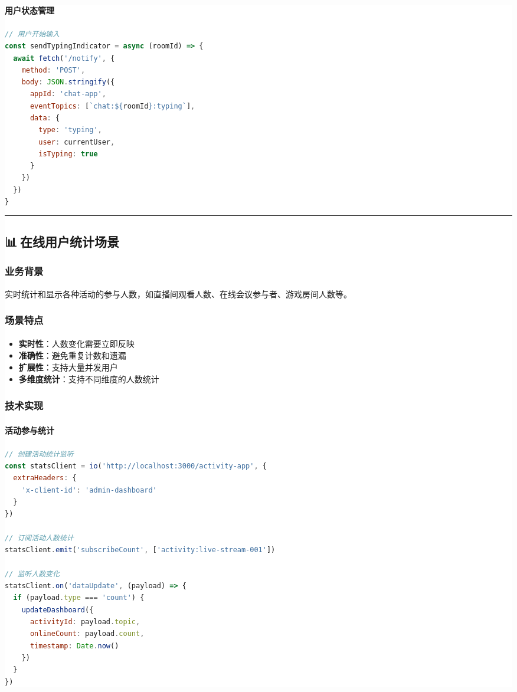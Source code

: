 #### 用户状态管理
```javascript
// 用户开始输入
const sendTypingIndicator = async (roomId) => {
  await fetch('/notify', {
    method: 'POST',
    body: JSON.stringify({
      appId: 'chat-app',
      eventTopics: [`chat:${roomId}:typing`],
      data: {
        type: 'typing',
        user: currentUser,
        isTyping: true
      }
    })
  })
}
```

---

## 📊 在线用户统计场景

### 业务背景
实时统计和显示各种活动的参与人数，如直播间观看人数、在线会议参与者、游戏房间人数等。

### 场景特点
- **实时性**：人数变化需要立即反映
- **准确性**：避免重复计数和遗漏
- **扩展性**：支持大量并发用户
- **多维度统计**：支持不同维度的人数统计

### 技术实现

#### 活动参与统计
```javascript
// 创建活动统计监听
const statsClient = io('http://localhost:3000/activity-app', {
  extraHeaders: {
    'x-client-id': 'admin-dashboard'
  }
})

// 订阅活动人数统计
statsClient.emit('subscribeCount', ['activity:live-stream-001'])

// 监听人数变化
statsClient.on('dataUpdate', (payload) => {
  if (payload.type === 'count') {
    updateDashboard({
      activityId: payload.topic,
      onlineCount: payload.count,
      timestamp: Date.now()
    })
  }
})
```
